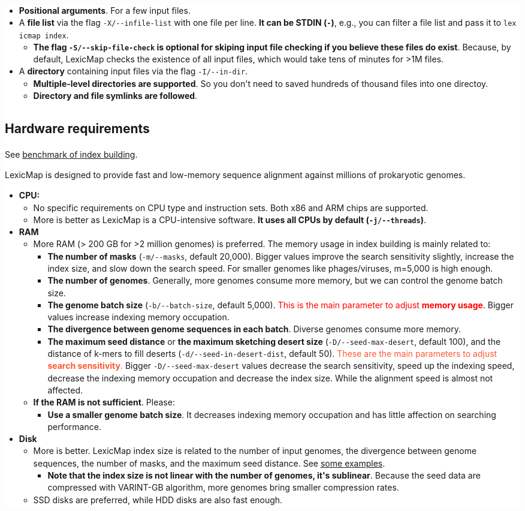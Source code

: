 - **Positional arguments**. For a few input files.
- A **file list** via the flag `-X/--infile-list`  with one file per line.
  **It can be STDIN (`-`)**, e.g., you can filter a file list and pass it to `lexicmap index`.
    - **The flag `-S/--skip-file-check` is optional for skiping input file checking if you believe these files do exist**.
    Because, by default, LexicMap checks the existence of all input files, which would take tens of minutes for >1M files.
- A **directory** containing input files via the flag `-I/--in-dir`.
    - **Multiple-level directories are supported**. So you don't need to saved hundreds of thousand files into one directoy.
    - **Directory and file symlinks are followed**.

## Hardware requirements

See [benchmark of index building](https://bioinf.shenwei.me/LexicMap/introduction/#indexing).

LexicMap is designed to provide fast and low-memory sequence alignment against millions of prokaryotic genomes.

- **CPU:**
    - No specific requirements on CPU type and instruction sets. Both x86 and ARM chips are supported.
    - More is better as LexicMap is a CPU-intensive software. **It uses all CPUs by default (`-j/--threads`)**.
- **RAM**
    - More RAM (> 200 GB for >2 million genomes) is preferred. The memory usage in index building is mainly related to:
        - **The number of masks** (`-m/--masks`, default 20,000). Bigger values improve the search sensitivity slightly, increase the index size, and slow down the search speed. For smaller genomes like phages/viruses, m=5,000 is high enough.
        - **The number of genomes**. Generally, more genomes consume more memory, but we can control the genome batch size.
        - **The genome batch size**  (`-b/--batch-size`, default 5,000). <font color="red">This is the main parameter to adjust **memory usage**</font>. Bigger values increase indexing memory occupation.
        - **The divergence between genome sequences in each batch**. Diverse genomes consume more memory.
        - **The maximum seed distance** or **the maximum sketching desert size** (`-D/--seed-max-desert`, default 100),
          and the distance of k-mers to fill deserts (`-d/--seed-in-desert-dist`, default 50).
          <font color="#ff5733">These are the main parameters to adjust **search sensitivity**.</font>
          Bigger `-D/--seed-max-desert` values decrease the search sensitivity, speed up the indexing speed,
          decrease the indexing memory occupation and decrease the index size. While the alignment speed is almost not affected.
    - **If the RAM is not sufficient**. Please:
        - **Use a smaller genome batch size**. It decreases indexing memory occupation and has little affection on searching performance.
- **Disk**
    - More is better. LexicMap index size is related to the number of input genomes, the divergence between genome sequences, the number of masks, and the maximum seed distance. See [some examples](#index-size).
        - **Note that the index size is not linear with the number of genomes, it's sublinear**. Because the seed data are compressed with VARINT-GB algorithm, more genomes bring smaller compression rates.
    - SSD disks are preferred, while HDD disks are also fast enough.

